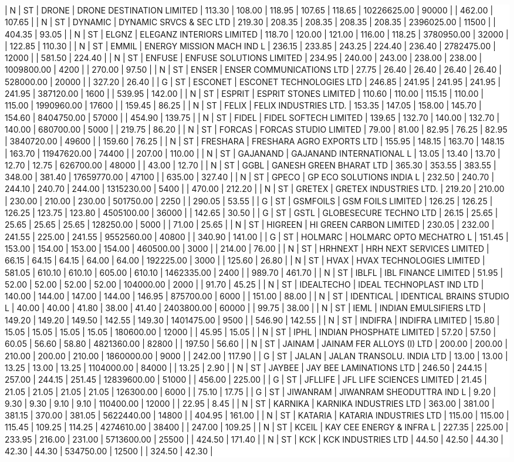 | N | ST | DRONE | DRONE DESTINATION LIMITED | 113.30 | 108.00 | 118.95 | 107.65 | 118.65 | 10226625.00 | 90000 |  | 462.00 | 107.65 |
| N | ST | DYNAMIC | DYNAMIC SRVCS & SEC LTD | 219.30 | 208.35 | 208.35 | 208.35 | 208.35 | 2396025.00 | 11500 |  | 404.35 | 93.05 |
| N | ST | ELGNZ | ELEGANZ INTERIORS LIMITED | 118.70 | 120.00 | 121.00 | 116.00 | 118.25 | 3780950.00 | 32000 |  | 122.85 | 110.30 |
| N | ST | EMMIL | ENERGY MISSION MACH IND L | 236.15 | 233.85 | 243.25 | 224.40 | 236.40 | 2782475.00 | 12000 |  | 581.50 | 224.40 |
| N | ST | ENFUSE | ENFUSE SOLUTIONS LIMITED | 234.95 | 240.00 | 243.00 | 238.00 | 238.00 | 1009800.00 | 4200 |  | 270.00 | 97.50 |
| N | ST | ENSER | ENSER COMMUNICATIONS LTD | 27.75 | 26.40 | 26.40 | 26.40 | 26.40 | 528000.00 | 20000 |  | 327.20 | 26.40 |
| G | ST | ESCONET | ESCONET TECHNOLOGIES LTD | 246.85 | 241.95 | 241.95 | 241.95 | 241.95 | 387120.00 | 1600 |  | 539.95 | 142.00 |
| N | ST | ESPRIT | ESPRIT STONES LIMITED | 110.60 | 110.00 | 115.15 | 110.00 | 115.00 | 1990960.00 | 17600 |  | 159.45 | 86.25 |
| N | ST | FELIX | FELIX INDUSTRIES LTD. | 153.35 | 147.05 | 158.00 | 145.70 | 154.60 | 8404750.00 | 57000 |  | 454.90 | 139.75 |
| N | ST | FIDEL | FIDEL SOFTECH LIMITED | 139.65 | 132.70 | 140.00 | 132.70 | 140.00 | 680700.00 | 5000 |  | 219.75 | 86.20 |
| N | ST | FORCAS | FORCAS STUDIO LIMITED | 79.00 | 81.00 | 82.95 | 76.25 | 82.95 | 3840720.00 | 49600 |  | 159.60 | 76.25 |
| N | ST | FRESHARA | FRESHARA AGRO EXPORTS LTD | 155.95 | 148.15 | 163.70 | 148.15 | 163.70 | 11947620.00 | 74400 |  | 207.00 | 110.00 |
| N | ST | GAJANAND | GAJANAND INTERNATIONAL L | 13.05 | 13.40 | 13.70 | 12.70 | 12.75 | 626700.00 | 48000 |  | 43.00 | 12.70 |
| N | ST | GGBL | GANESH GREEN BHARAT LTD | 365.30 | 353.55 | 383.55 | 348.00 | 381.40 | 17659770.00 | 47100 |  | 635.00 | 327.40 |
| N | ST | GPECO | GP ECO SOLUTIONS INDIA L | 232.50 | 240.70 | 244.10 | 240.70 | 244.00 | 1315230.00 | 5400 |  | 470.00 | 212.20 |
| N | ST | GRETEX | GRETEX INDUSTRIES LTD. | 219.20 | 210.00 | 230.00 | 210.00 | 230.00 | 501750.00 | 2250 |  | 290.05 | 53.55 |
| G | ST | GSMFOILS | GSM FOILS LIMITED | 126.25 | 126.25 | 126.25 | 123.75 | 123.80 | 4505100.00 | 36000 |  | 142.65 | 30.50 |
| G | ST | GSTL | GLOBESECURE TECHNO LTD | 26.15 | 25.65 | 25.65 | 25.65 | 25.65 | 128250.00 | 5000 |  | 71.00 | 25.65 |
| N | ST | HIGREEN | HI GREEN CARBON LIMITED | 230.05 | 232.00 | 241.55 | 225.00 | 241.55 | 9552560.00 | 40800 |  | 340.90 | 141.00 |
| G | ST | HOLMARC | HOLMARC OPTO MECHATRO L | 151.45 | 153.00 | 154.00 | 153.00 | 154.00 | 460500.00 | 3000 |  | 214.00 | 76.00 |
| N | ST | HRHNEXT | HRH NEXT SERVICES LIMITED | 66.15 | 64.15 | 64.15 | 64.00 | 64.00 | 192225.00 | 3000 |  | 125.60 | 26.80 |
| N | ST | HVAX | HVAX TECHNOLOGIES LIMITED | 581.05 | 610.10 | 610.10 | 605.00 | 610.10 | 1462335.00 | 2400 |  | 989.70 | 461.70 |
| N | ST | IBLFL | IBL FINANCE LIMITED | 51.95 | 52.00 | 52.00 | 52.00 | 52.00 | 104000.00 | 2000 |  | 91.70 | 45.25 |
| N | ST | IDEALTECHO | IDEAL TECHNOPLAST IND LTD | 140.00 | 144.00 | 147.00 | 144.00 | 146.95 | 875700.00 | 6000 |  | 151.00 | 88.00 |
| N | ST | IDENTICAL | IDENTICAL BRAINS STUDIO L | 40.00 | 40.00 | 41.80 | 38.00 | 41.40 | 2403800.00 | 60000 |  | 99.75 | 38.00 |
| N | ST | IEML | INDIAN EMULSIFIERS LTD | 149.20 | 149.20 | 149.50 | 142.55 | 149.30 | 1401475.00 | 9500 |  | 546.90 | 142.55 |
| N | ST | INDIFRA | INDIFRA LIMITED | 15.80 | 15.05 | 15.05 | 15.05 | 15.05 | 180600.00 | 12000 |  | 45.95 | 15.05 |
| N | ST | IPHL | INDIAN PHOSPHATE LIMITED | 57.20 | 57.50 | 60.05 | 56.60 | 58.80 | 4821360.00 | 82800 |  | 197.50 | 56.60 |
| N | ST | JAINAM | JAINAM FER ALLOYS (I) LTD | 200.00 | 200.00 | 210.00 | 200.00 | 210.00 | 1860000.00 | 9000 |  | 242.00 | 117.90 |
| G | ST | JALAN | JALAN TRANSOLU. INDIA LTD | 13.00 | 13.00 | 13.25 | 13.00 | 13.25 | 1104000.00 | 84000 |  | 13.25 | 2.90 |
| N | ST | JAYBEE | JAY BEE LAMINATIONS LTD | 246.50 | 244.15 | 257.00 | 244.15 | 251.45 | 12839600.00 | 51000 |  | 456.00 | 225.00 |
| G | ST | JFLLIFE | JFL LIFE SCIENCES LIMITED | 21.45 | 21.05 | 21.05 | 21.05 | 21.05 | 126300.00 | 6000 |  | 75.10 | 17.75 |
| G | ST | JIWANRAM | JIWANRAM SHEODUTTRA IND L | 9.20 | 9.30 | 9.30 | 9.10 | 9.10 | 110400.00 | 12000 |  | 22.95 | 8.45 |
| N | ST | KARNIKA | KARNIKA INDUSTRIES LTD | 363.00 | 381.00 | 381.15 | 370.00 | 381.05 | 5622440.00 | 14800 |  | 404.95 | 161.00 |
| N | ST | KATARIA | KATARIA INDUSTRIES LTD | 115.00 | 115.00 | 115.45 | 109.25 | 114.25 | 4274610.00 | 38400 |  | 247.00 | 109.25 |
| N | ST | KCEIL | KAY CEE ENERGY & INFRA L | 227.35 | 225.00 | 233.95 | 216.00 | 231.00 | 5713600.00 | 25500 |  | 424.50 | 171.40 |
| N | ST | KCK | KCK INDUSTRIES LTD | 44.50 | 42.50 | 44.30 | 42.30 | 44.30 | 534750.00 | 12500 |  | 324.50 | 42.30 |